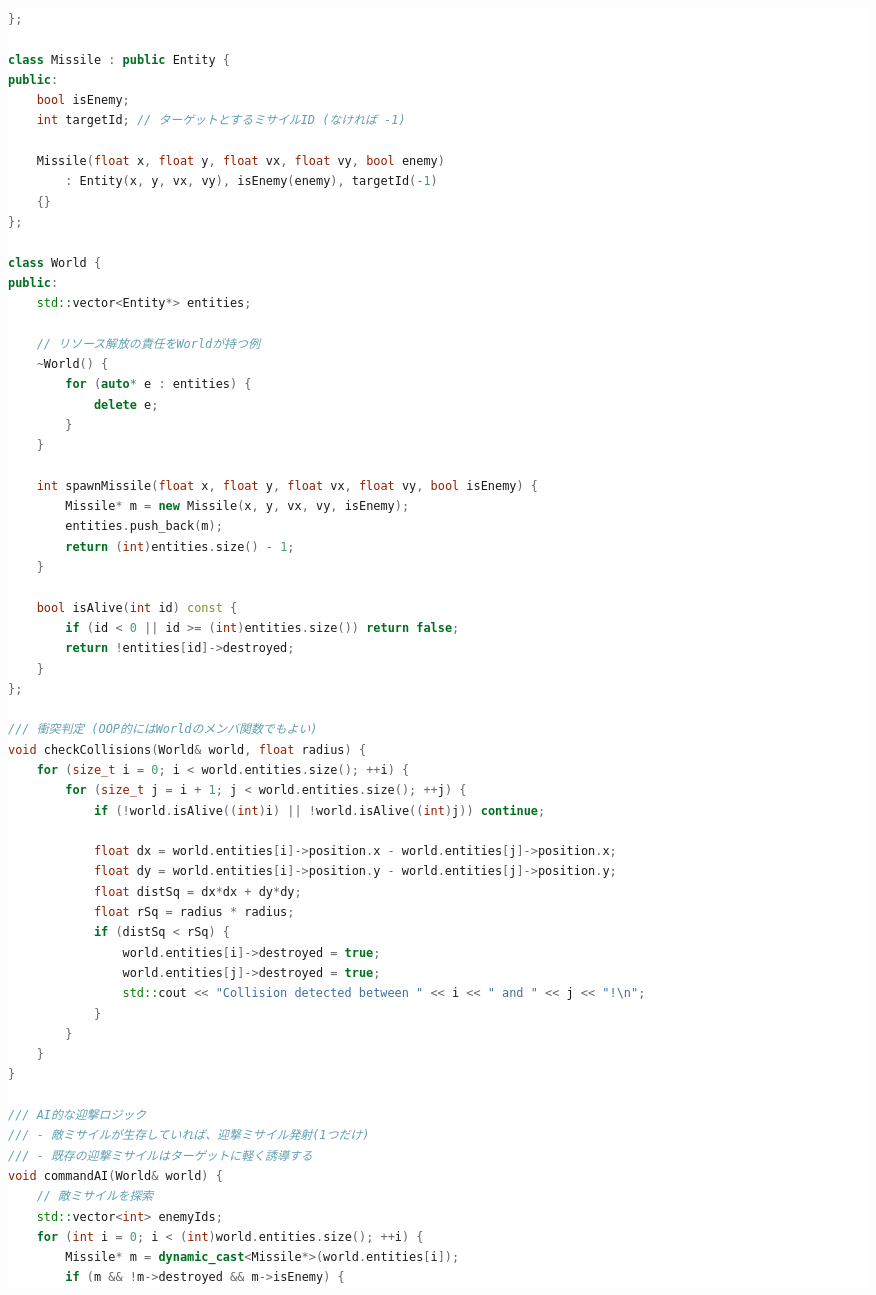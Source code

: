```cpp
};

class Missile : public Entity {
public:
    bool isEnemy;
    int targetId; // ターゲットとするミサイルID (なければ -1)

    Missile(float x, float y, float vx, float vy, bool enemy)
        : Entity(x, y, vx, vy), isEnemy(enemy), targetId(-1)
    {}
};

class World {
public:
    std::vector<Entity*> entities;

    // リソース解放の責任をWorldが持つ例
    ~World() {
        for (auto* e : entities) {
            delete e;
        }
    }

    int spawnMissile(float x, float y, float vx, float vy, bool isEnemy) {
        Missile* m = new Missile(x, y, vx, vy, isEnemy);
        entities.push_back(m);
        return (int)entities.size() - 1;
    }

    bool isAlive(int id) const {
        if (id < 0 || id >= (int)entities.size()) return false;
        return !entities[id]->destroyed;
    }
};

/// 衝突判定 (OOP的にはWorldのメンバ関数でもよい)
void checkCollisions(World& world, float radius) {
    for (size_t i = 0; i < world.entities.size(); ++i) {
        for (size_t j = i + 1; j < world.entities.size(); ++j) {
            if (!world.isAlive((int)i) || !world.isAlive((int)j)) continue;

            float dx = world.entities[i]->position.x - world.entities[j]->position.x;
            float dy = world.entities[i]->position.y - world.entities[j]->position.y;
            float distSq = dx*dx + dy*dy;
            float rSq = radius * radius;
            if (distSq < rSq) {
                world.entities[i]->destroyed = true;
                world.entities[j]->destroyed = true;
                std::cout << "Collision detected between " << i << " and " << j << "!\n";
            }
        }
    }
}

/// AI的な迎撃ロジック
/// - 敵ミサイルが生存していれば、迎撃ミサイル発射(1つだけ)
/// - 既存の迎撃ミサイルはターゲットに軽く誘導する
void commandAI(World& world) {
    // 敵ミサイルを探索
    std::vector<int> enemyIds;
    for (int i = 0; i < (int)world.entities.size(); ++i) {
        Missile* m = dynamic_cast<Missile*>(world.entities[i]);
        if (m && !m->destroyed && m->isEnemy) {
```